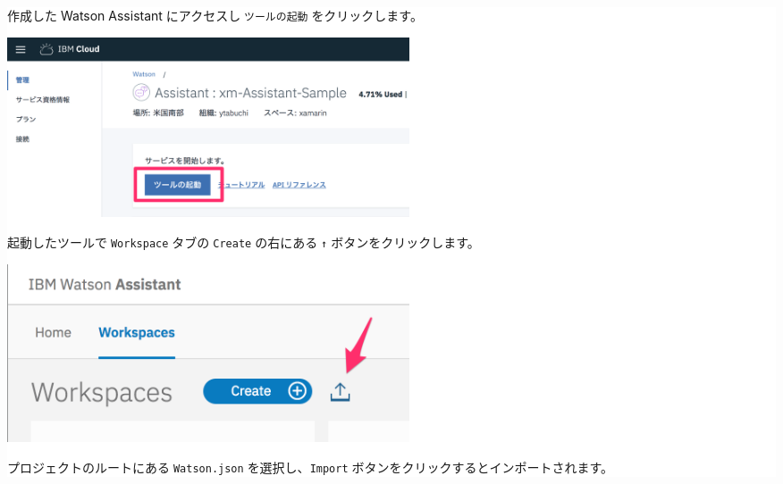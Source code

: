 作成した Watson Assistant にアクセスし `ツールの起動` をクリックします。

<img src="images/watson01.png" width="450" />

起動したツールで `Workspace` タブの `Create` の右にある `↑` ボタンをクリックします。

<img src="images/watson02.png" width="450" />

プロジェクトのルートにある `Watson.json` を選択し、`Import` ボタンをクリックするとインポートされます。
